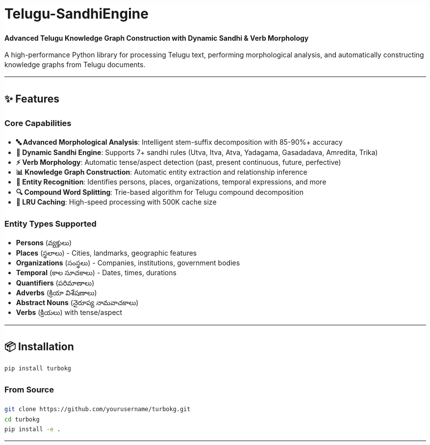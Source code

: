 # Telugu-SandhiEngine

**Advanced Telugu Knowledge Graph Construction with Dynamic Sandhi & Verb Morphology**

A high-performance Python library for processing Telugu text, performing morphological analysis, and automatically constructing knowledge graphs from Telugu documents.

---

## ✨ Features

### Core Capabilities
- **🔤 Advanced Morphological Analysis**: Intelligent stem-suffix decomposition with 85-90%+ accuracy
- **🔗 Dynamic Sandhi Engine**: Supports 7+ sandhi rules (Utva, Itva, Atva, Yadagama, Gasadadava, Amredita, Trika)
- **⚡ Verb Morphology**: Automatic tense/aspect detection (past, present continuous, future, perfective)
- **📊 Knowledge Graph Construction**: Automatic entity extraction and relationship inference
- **🎯 Entity Recognition**: Identifies persons, places, organizations, temporal expressions, and more
- **🔍 Compound Word Splitting**: Trie-based algorithm for Telugu compound decomposition
- **💾 LRU Caching**: High-speed processing with 500K cache size

### Entity Types Supported
- **Persons** (వ్యక్తులు)
- **Places** (స్థలాలు) - Cities, landmarks, geographic features
- **Organizations** (సంస్థలు) - Companies, institutions, government bodies
- **Temporal** (కాల సూచకాలు) - Dates, times, durations
- **Quantifiers** (పరిమాణాలు)
- **Adverbs** (క్రియా విశేషణాలు)
- **Abstract Nouns** (నైరూప్య నామవాచకాలు)
- **Verbs** (క్రియలు) with tense/aspect

---

## 📦 Installation

```bash
pip install turbokg
```

### From Source
```bash
git clone https://github.com/yourusername/turbokg.git
cd turbokg
pip install -e .
```

---
